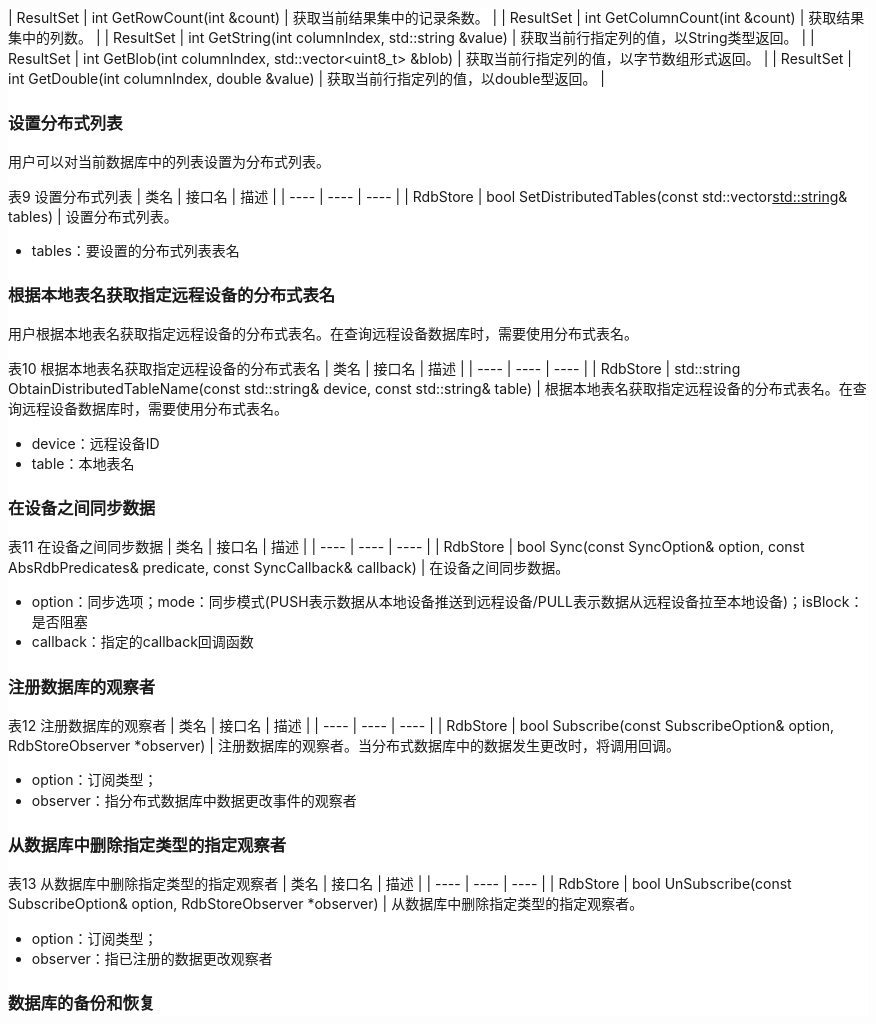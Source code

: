 | ResultSet | int GetRowCount(int &count) | 获取当前结果集中的记录条数。 |
| ResultSet | int GetColumnCount(int &count) | 获取结果集中的列数。 |
| ResultSet | int GetString(int columnIndex, std::string &value) | 获取当前行指定列的值，以String类型返回。 |
| ResultSet | int GetBlob(int columnIndex, std::vector\<uint8_t\> &blob) | 获取当前行指定列的值，以字节数组形式返回。 |
| ResultSet | int GetDouble(int columnIndex, double &value) | 获取当前行指定列的值，以double型返回。 |

### 设置分布式列表

用户可以对当前数据库中的列表设置为分布式列表。

表9 设置分布式列表
| 类名 | 接口名 | 描述 |
|  ----  |  ----  |  ----  |
| RdbStore | bool SetDistributedTables(const std::vector<std::string>& tables) | 设置分布式列表。<ul><li> tables：要设置的分布式列表表名 </li></ul>

### 根据本地表名获取指定远程设备的分布式表名

用户根据本地表名获取指定远程设备的分布式表名。在查询远程设备数据库时，需要使用分布式表名。

表10 根据本地表名获取指定远程设备的分布式表名
| 类名 | 接口名 | 描述 |
|  ----  |  ----  |  ----  |
| RdbStore | std::string ObtainDistributedTableName(const std::string& device, const std::string& table) | 根据本地表名获取指定远程设备的分布式表名。在查询远程设备数据库时，需要使用分布式表名。<ul><li> device：远程设备ID </li><li> table：本地表名</li></ul>

### 在设备之间同步数据

表11 在设备之间同步数据
| 类名 | 接口名 | 描述 |
|  ----  |  ----  |  ----  |
| RdbStore | bool Sync(const SyncOption& option, const AbsRdbPredicates& predicate, const SyncCallback& callback) | 在设备之间同步数据。<ul><li> option：同步选项；mode：同步模式(PUSH表示数据从本地设备推送到远程设备/PULL表示数据从远程设备拉至本地设备)；isBlock：是否阻塞 </li><li> callback：指定的callback回调函数</li></ul>

### 注册数据库的观察者

表12 注册数据库的观察者
| 类名 | 接口名 | 描述 |
|  ----  |  ----  |  ----  |
| RdbStore | bool Subscribe(const SubscribeOption& option, RdbStoreObserver *observer) | 注册数据库的观察者。当分布式数据库中的数据发生更改时，将调用回调。<ul><li> option：订阅类型；</li><li> observer：指分布式数据库中数据更改事件的观察者</li></ul>

### 从数据库中删除指定类型的指定观察者

表13 从数据库中删除指定类型的指定观察者
| 类名 | 接口名 | 描述 |
|  ----  |  ----  |  ----  |
| RdbStore | bool UnSubscribe(const SubscribeOption& option, RdbStoreObserver *observer) | 从数据库中删除指定类型的指定观察者。<ul><li> option：订阅类型；</li><li> observer：指已注册的数据更改观察者</li></ul>

### 数据库的备份和恢复 
